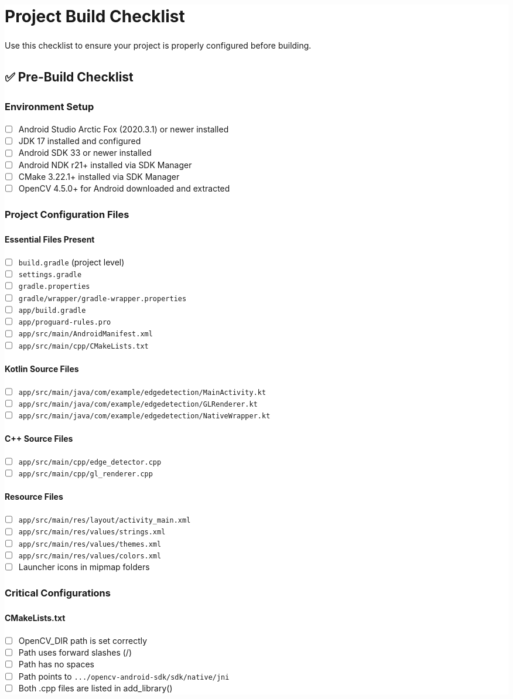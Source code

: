 # Project Build Checklist

Use this checklist to ensure your project is properly configured before building.

## ✅ Pre-Build Checklist

### Environment Setup
- [ ] Android Studio Arctic Fox (2020.3.1) or newer installed
- [ ] JDK 17 installed and configured
- [ ] Android SDK 33 or newer installed
- [ ] Android NDK r21+ installed via SDK Manager
- [ ] CMake 3.22.1+ installed via SDK Manager
- [ ] OpenCV 4.5.0+ for Android downloaded and extracted

### Project Configuration Files

#### Essential Files Present
- [ ] `build.gradle` (project level)
- [ ] `settings.gradle`
- [ ] `gradle.properties`
- [ ] `gradle/wrapper/gradle-wrapper.properties`
- [ ] `app/build.gradle`
- [ ] `app/proguard-rules.pro`
- [ ] `app/src/main/AndroidManifest.xml`
- [ ] `app/src/main/cpp/CMakeLists.txt`

#### Kotlin Source Files
- [ ] `app/src/main/java/com/example/edgedetection/MainActivity.kt`
- [ ] `app/src/main/java/com/example/edgedetection/GLRenderer.kt`
- [ ] `app/src/main/java/com/example/edgedetection/NativeWrapper.kt`

#### C++ Source Files
- [ ] `app/src/main/cpp/edge_detector.cpp`
- [ ] `app/src/main/cpp/gl_renderer.cpp`

#### Resource Files
- [ ] `app/src/main/res/layout/activity_main.xml`
- [ ] `app/src/main/res/values/strings.xml`
- [ ] `app/src/main/res/values/themes.xml`
- [ ] `app/src/main/res/values/colors.xml`
- [ ] Launcher icons in mipmap folders

### Critical Configurations

#### CMakeLists.txt
- [ ] OpenCV_DIR path is set correctly
- [ ] Path uses forward slashes (/)
- [ ] Path has no spaces
- [ ] Path points to `.../opencv-android-sdk/sdk/native/jni`
- [ ] Both .cpp files are listed in add_library()
